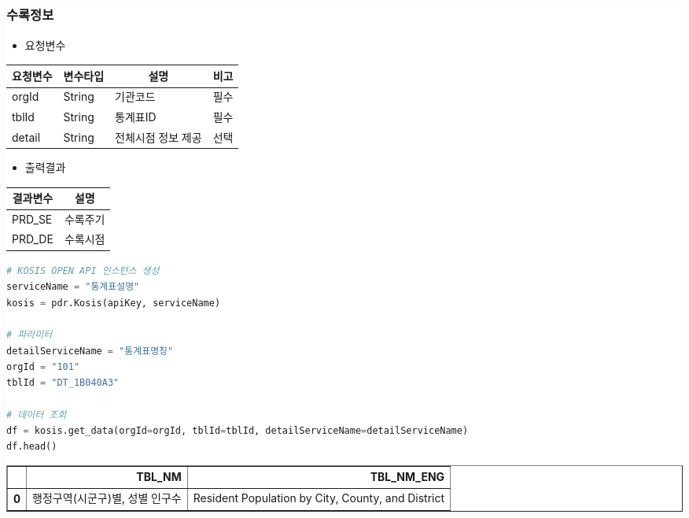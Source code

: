 

### 수록정보

- 요청변수

| 요청변수 | 변수타입 | 설명 | 비고 |
| --- | --- | --- | --- |
| orgId | String | 기관코드 | 필수 |
| tblId | String | 통계표ID | 필수 |
| detail | String | 전체시점 정보 제공 | 선택 |

- 출력결과

| 결과변수 | 설명 |
| --- | --- |
| PRD_SE | 수록주기 |
| PRD_DE | 수록시점 |


```python
# KOSIS OPEN API 인스턴스 생성
serviceName = "통계표설명"
kosis = pdr.Kosis(apiKey, serviceName)

# 파라미터
detailServiceName = "통계표명칭"
orgId = "101"
tblId = "DT_1B040A3"

# 데이터 조회
df = kosis.get_data(orgId=orgId, tblId=tblId, detailServiceName=detailServiceName)
df.head()
```




<div>
<style scoped>
    .dataframe tbody tr th:only-of-type {
        vertical-align: middle;
    }

    .dataframe tbody tr th {
        vertical-align: top;
    }

    .dataframe thead th {
        text-align: right;
    }
</style>
<table border="1" class="dataframe">
  <thead>
    <tr style="text-align: right;">
      <th></th>
      <th>TBL_NM</th>
      <th>TBL_NM_ENG</th>
    </tr>
  </thead>
  <tbody>
    <tr>
      <th>0</th>
      <td>행정구역(시군구)별, 성별 인구수</td>
      <td>Resident Population by City, County, and District</td>
    </tr>